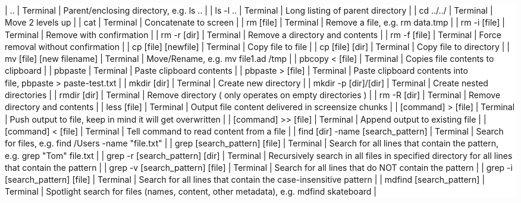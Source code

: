 | ..                                   | Terminal         | Parent/enclosing directory, e.g. ls ..                                                                                                            |
| ls -l ..                             | Terminal         | Long listing of parent directory                                                                                                                  |
| cd ../../                            | Terminal         | Move 2 levels up                                                                                                                                  |
| cat                                  | Terminal         | Concatenate to screen                                                                                                                             |
| rm [file]                            | Terminal         | Remove a file, e.g. rm data.tmp                                                                                                                   |
| rm -i [file]                         | Terminal         | Remove with confirmation                                                                                                                          |
| rm -r [dir]                          | Terminal         | Remove a directory and contents                                                                                                                   |
| rm -f [file]                         | Terminal         | Force removal without confirmation                                                                                                                |
| cp [file] [newfile]                  | Terminal         | Copy file to file                                                                                                                                 |
| cp [file] [dir]                      | Terminal         | Copy file to directory                                                                                                                            |
| mv [file] [new filename]             | Terminal         | Move/Rename, e.g. mv file1.ad /tmp                                                                                                                |
| pbcopy < [file]                      | Terminal         | Copies file contents to clipboard                                                                                                                 |
| pbpaste                              | Terminal         | Paste clipboard contents                                                                                                                          |
| pbpaste > [file]                     | Terminal         | Paste clipboard contents into file, pbpaste > paste-test.txt                                                                                      |
| mkdir [dir]                          | Terminal         | Create new directory                                                                                                                              |
| mkdir -p [dir]/[dir]                 | Terminal         | Create nested directories                                                                                                                         |
| rmdir [dir]                          | Terminal         | Remove directory ( only operates on empty directories )                                                                                           |
| rm -R [dir]                          | Terminal         | Remove directory and contents                                                                                                                     |
| less [file]                          | Terminal         | Output file content delivered in screensize chunks                                                                                                |
| [command] > [file]                   | Terminal         | Push output to file, keep in mind it will get overwritten                                                                                         |
| [command] >> [file]                  | Terminal         | Append output to existing file                                                                                                                    |
| [command] < [file]                   | Terminal         | Tell command to read content from a file                                                                                                          |
| find [dir] -name [search_pattern]    | Terminal         | Search for files, e.g. find /Users -name "file.txt"                                                                                               |
| grep [search_pattern] [file]         | Terminal         | Search for all lines that contain the pattern, e.g. grep "Tom" file.txt                                                                           |
| grep -r [search_pattern] [dir]       | Terminal         | Recursively search in all files in specified directory for all lines that contain the pattern                                                     |
| grep -v [search_pattern] [file]      | Terminal         | Search for all lines that do NOT contain the pattern                                                                                              |
| grep -i [search_pattern] [file]      | Terminal         | Search for all lines that contain the case-insensitive pattern                                                                                    |
| mdfind [search_pattern]              | Terminal         | Spotlight search for files (names, content, other metadata), e.g. mdfind skateboard                                                               |